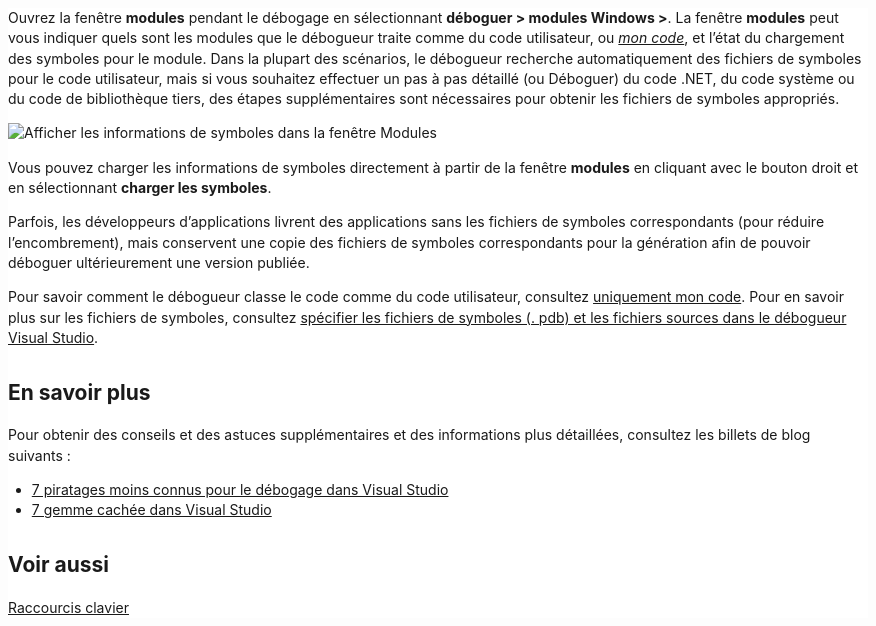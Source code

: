 Ouvrez la fenêtre **modules** pendant le débogage en sélectionnant **déboguer > modules Windows >**. La fenêtre **modules** peut vous indiquer quels sont les modules que le débogueur traite comme du code utilisateur, ou [*mon code*](../debugger/just-my-code.md), et l’état du chargement des symboles pour le module. Dans la plupart des scénarios, le débogueur recherche automatiquement des fichiers de symboles pour le code utilisateur, mais si vous souhaitez effectuer un pas à pas détaillé (ou Déboguer) du code .NET, du code système ou du code de bibliothèque tiers, des étapes supplémentaires sont nécessaires pour obtenir les fichiers de symboles appropriés.

![Afficher les informations de symboles dans la fenêtre Modules](../debugger/media/dbg-tips-modules-window.png "ViewSymbolInformation")

Vous pouvez charger les informations de symboles directement à partir de la fenêtre **modules** en cliquant avec le bouton droit et en sélectionnant **charger les symboles**.

Parfois, les développeurs d’applications livrent des applications sans les fichiers de symboles correspondants (pour réduire l’encombrement), mais conservent une copie des fichiers de symboles correspondants pour la génération afin de pouvoir déboguer ultérieurement une version publiée.

Pour savoir comment le débogueur classe le code comme du code utilisateur, consultez [uniquement mon code](../debugger/just-my-code.md). Pour en savoir plus sur les fichiers de symboles, consultez [spécifier les fichiers de symboles (. pdb) et les fichiers sources dans le débogueur Visual Studio](specify-symbol-dot-pdb-and-source-files-in-the-visual-studio-debugger.md).

## <a name="learn-more"></a>En savoir plus

Pour obtenir des conseils et des astuces supplémentaires et des informations plus détaillées, consultez les billets de blog suivants :

- [7 piratages moins connus pour le débogage dans Visual Studio](https://devblogs.microsoft.com/visualstudio/7-lesser-known-hacks-for-debugging-in-visual-studio/)
- [7 gemme cachée dans Visual Studio](https://devblogs.microsoft.com/visualstudio/7-hidden-gems-in-visual-studio-2017/)

## <a name="see-also"></a>Voir aussi

[Raccourcis clavier](../ide/productivity-shortcuts.md)
